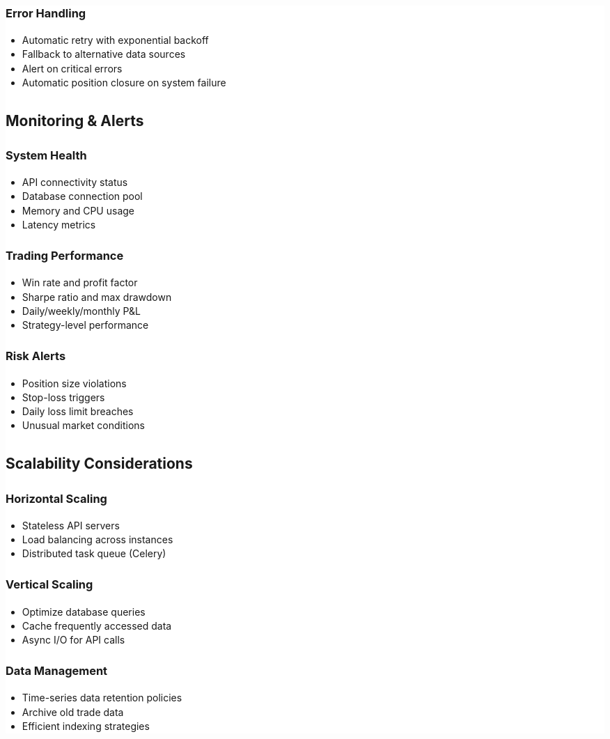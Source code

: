 ### Error Handling
- Automatic retry with exponential backoff
- Fallback to alternative data sources
- Alert on critical errors
- Automatic position closure on system failure

## Monitoring & Alerts

### System Health
- API connectivity status
- Database connection pool
- Memory and CPU usage
- Latency metrics

### Trading Performance
- Win rate and profit factor
- Sharpe ratio and max drawdown
- Daily/weekly/monthly P&L
- Strategy-level performance

### Risk Alerts
- Position size violations
- Stop-loss triggers
- Daily loss limit breaches
- Unusual market conditions

## Scalability Considerations

### Horizontal Scaling
- Stateless API servers
- Load balancing across instances
- Distributed task queue (Celery)

### Vertical Scaling
- Optimize database queries
- Cache frequently accessed data
- Async I/O for API calls

### Data Management
- Time-series data retention policies
- Archive old trade data
- Efficient indexing strategies

